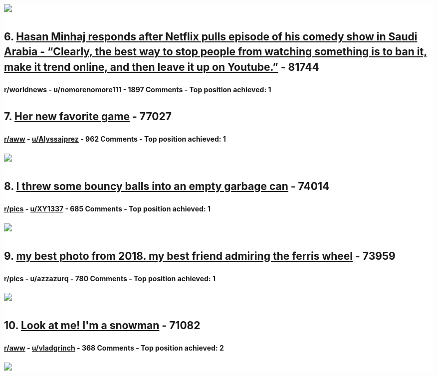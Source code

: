 <a href="https://i.redd.it/kc26a5goo0821.jpg"><img src="https://b.thumbs.redditmedia.com/NabnELG9mVLWA3OtfVG8prsOyFfeiCf7__zYltiIHok.jpg"></img></a>

## 6. [Hasan Minhaj responds after Netflix pulls episode of his comedy show in Saudi Arabia - “Clearly, the best way to stop people from watching something is to ban it, make it trend online, and then leave it up on Youtube.”](http://reddit.com/r/worldnews/comments/abyhlf/hasan_minhaj_responds_after_netflix_pulls_episode/) - 81744
#### [r/worldnews](http://reddit.com/r/worldnews) - [u/nomorenomore111](http://reddit.com/u/nomorenomore111) - 1897 Comments - Top position achieved: 1

## 7. [Her new favorite game](http://reddit.com/r/aww/comments/abp8n5/her_new_favorite_game/) - 77027
#### [r/aww](http://reddit.com/r/aww) - [u/Alyssajprez](http://reddit.com/u/Alyssajprez) - 962 Comments - Top position achieved: 1

<a href="https://v.redd.it/doqiykttfx721"><img src="https://b.thumbs.redditmedia.com/wD31-F3OYQP1SG51QgFjSIMgXs-NRL8zVdDLKN8zvcc.jpg"></img></a>

## 8. [I threw some bouncy balls into an empty garbage can](http://reddit.com/r/pics/comments/abzchp/i_threw_some_bouncy_balls_into_an_empty_garbage/) - 74014
#### [r/pics](http://reddit.com/r/pics) - [u/XY1337](http://reddit.com/u/XY1337) - 685 Comments - Top position achieved: 1

<a href="https://i.redd.it/80ba7rx2k3821.jpg"><img src="https://b.thumbs.redditmedia.com/KDQJY8Nq2K2f4NLINZOlYYk4822Ps3v49tCSk-3Bn6s.jpg"></img></a>

## 9. [my best photo from 2018. my best friend admiring the ferris wheel](http://reddit.com/r/pics/comments/abr4go/my_best_photo_from_2018_my_best_friend_admiring/) - 73959
#### [r/pics](http://reddit.com/r/pics) - [u/azzazurq](http://reddit.com/u/azzazurq) - 780 Comments - Top position achieved: 1

<a href="https://i.redd.it/3dg743bgoy721.jpg"><img src="https://a.thumbs.redditmedia.com/xJdpxZrRx18c0uuajUjCVGX9jZwJ4vLOthg9mRLT9q0.jpg"></img></a>

## 10. [Look at me! I'm a snowman](http://reddit.com/r/aww/comments/abvkez/look_at_me_im_a_snowman/) - 71082
#### [r/aww](http://reddit.com/r/aww) - [u/vladgrinch](http://reddit.com/u/vladgrinch) - 368 Comments - Top position achieved: 2

<a href="https://i.redd.it/a3roqdl2q1821.png"><img src="https://b.thumbs.redditmedia.com/dwUnOzN1y9YinvINH-nKgxKtCBX2QX1QZ9iicOEd29U.jpg"></img></a>
